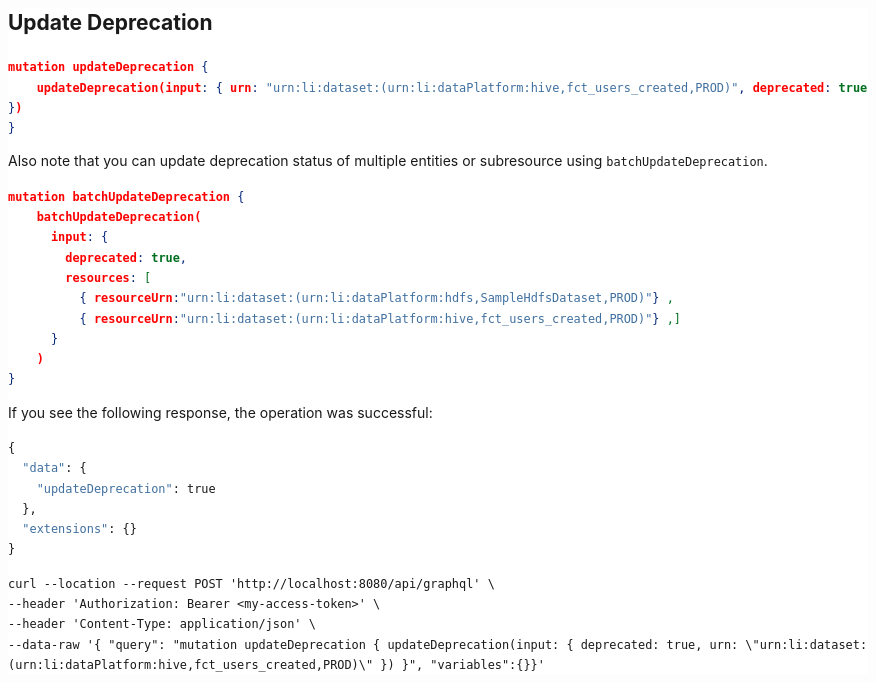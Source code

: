 ```python
```

</TabItem>
</Tabs>

## Update Deprecation

<Tabs>
<TabItem value="graphql" label="GraphQL" default>

```json
mutation updateDeprecation {
    updateDeprecation(input: { urn: "urn:li:dataset:(urn:li:dataPlatform:hive,fct_users_created,PROD)", deprecated: true })
}
```

Also note that you can update deprecation status of multiple entities or subresource using `batchUpdateDeprecation`.

```json
mutation batchUpdateDeprecation {
    batchUpdateDeprecation(
      input: {
        deprecated: true,
        resources: [
          { resourceUrn:"urn:li:dataset:(urn:li:dataPlatform:hdfs,SampleHdfsDataset,PROD)"} ,
          { resourceUrn:"urn:li:dataset:(urn:li:dataPlatform:hive,fct_users_created,PROD)"} ,]
      }
    )
}

```

If you see the following response, the operation was successful:

```python
{
  "data": {
    "updateDeprecation": true
  },
  "extensions": {}
}
```

</TabItem>

<TabItem value="curl" label="Curl">

```shell
curl --location --request POST 'http://localhost:8080/api/graphql' \
--header 'Authorization: Bearer <my-access-token>' \
--header 'Content-Type: application/json' \
--data-raw '{ "query": "mutation updateDeprecation { updateDeprecation(input: { deprecated: true, urn: \"urn:li:dataset:(urn:li:dataPlatform:hive,fct_users_created,PROD)\" }) }", "variables":{}}'
```
